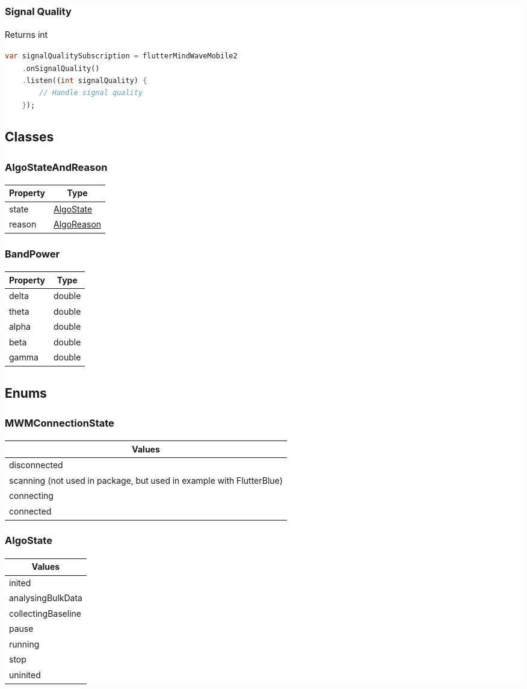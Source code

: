 ### Signal Quality

Returns int

``` dart
var signalQualitySubscription = flutterMindWaveMobile2
    .onSignalQuality()
    .listen((int signalQuality) {
        // Handle signal quality
    });
```

## Classes

### AlgoStateAndReason
| Property | Type                      |
| -------- | ------------------------- |
| state    | [AlgoState](#AlgoState)   |
| reason   | [AlgoReason](#AlgoReason) |

### BandPower
| Property | Type   |
| -------- | ------ |
| delta    | double |
| theta    | double |
| alpha    | double |
| beta     | double |
| gamma    | double |

## Enums

### MWMConnectionState
| Values                                                               |
| -------------------------------------------------------------------- |
| disconnected                                                         |
| scanning (not used in package, but used in example with FlutterBlue) |
| connecting                                                           |
| connected                                                            |

### AlgoState
| Values             |
| ------------------ |
| inited             |
| analysingBulkData  |
| collectingBaseline |
| pause              |
| running            |
| stop               |
| uninited           |
